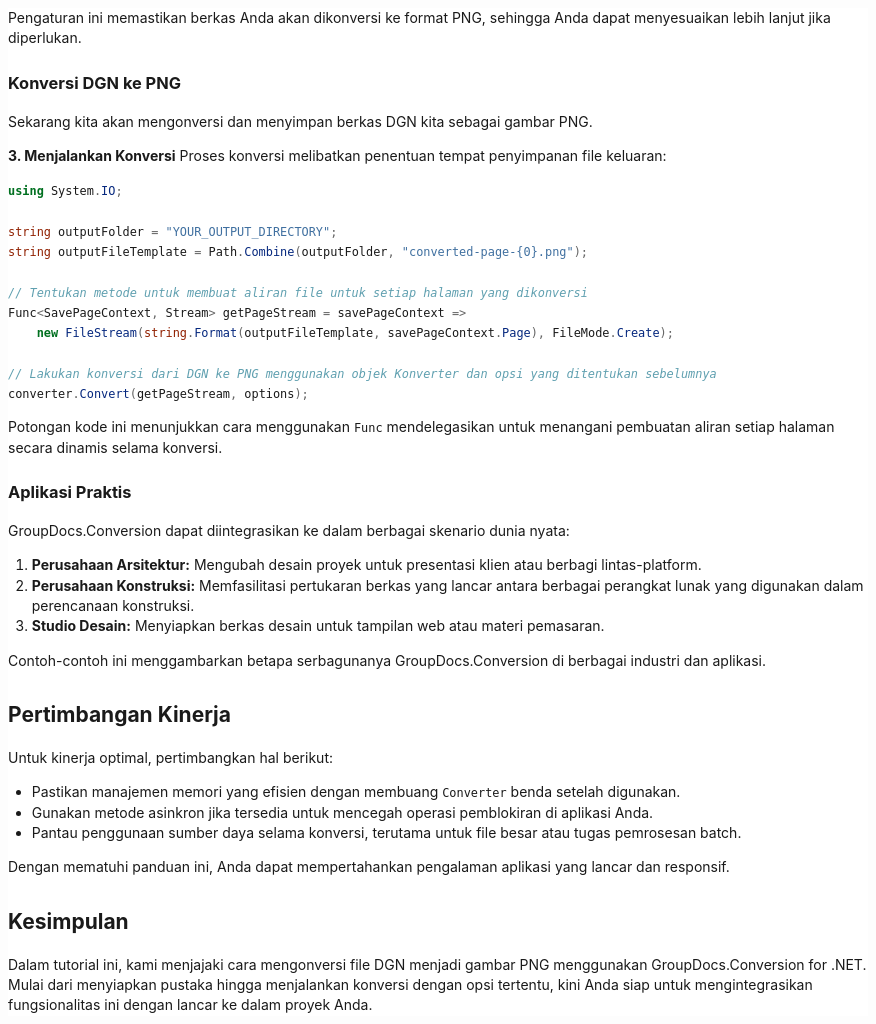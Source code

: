 Pengaturan ini memastikan berkas Anda akan dikonversi ke format PNG, sehingga Anda dapat menyesuaikan lebih lanjut jika diperlukan.

### Konversi DGN ke PNG

Sekarang kita akan mengonversi dan menyimpan berkas DGN kita sebagai gambar PNG.

**3. Menjalankan Konversi**
Proses konversi melibatkan penentuan tempat penyimpanan file keluaran:
```csharp
using System.IO;

string outputFolder = "YOUR_OUTPUT_DIRECTORY";
string outputFileTemplate = Path.Combine(outputFolder, "converted-page-{0}.png");

// Tentukan metode untuk membuat aliran file untuk setiap halaman yang dikonversi
Func<SavePageContext, Stream> getPageStream = savePageContext =>
    new FileStream(string.Format(outputFileTemplate, savePageContext.Page), FileMode.Create);

// Lakukan konversi dari DGN ke PNG menggunakan objek Konverter dan opsi yang ditentukan sebelumnya
converter.Convert(getPageStream, options);
```

Potongan kode ini menunjukkan cara menggunakan `Func` mendelegasikan untuk menangani pembuatan aliran setiap halaman secara dinamis selama konversi.

### Aplikasi Praktis

GroupDocs.Conversion dapat diintegrasikan ke dalam berbagai skenario dunia nyata:
1. **Perusahaan Arsitektur:** Mengubah desain proyek untuk presentasi klien atau berbagi lintas-platform.
2. **Perusahaan Konstruksi:** Memfasilitasi pertukaran berkas yang lancar antara berbagai perangkat lunak yang digunakan dalam perencanaan konstruksi.
3. **Studio Desain:** Menyiapkan berkas desain untuk tampilan web atau materi pemasaran.

Contoh-contoh ini menggambarkan betapa serbagunanya GroupDocs.Conversion di berbagai industri dan aplikasi.

## Pertimbangan Kinerja

Untuk kinerja optimal, pertimbangkan hal berikut:
- Pastikan manajemen memori yang efisien dengan membuang `Converter` benda setelah digunakan.
- Gunakan metode asinkron jika tersedia untuk mencegah operasi pemblokiran di aplikasi Anda.
- Pantau penggunaan sumber daya selama konversi, terutama untuk file besar atau tugas pemrosesan batch.

Dengan mematuhi panduan ini, Anda dapat mempertahankan pengalaman aplikasi yang lancar dan responsif.

## Kesimpulan

Dalam tutorial ini, kami menjajaki cara mengonversi file DGN menjadi gambar PNG menggunakan GroupDocs.Conversion for .NET. Mulai dari menyiapkan pustaka hingga menjalankan konversi dengan opsi tertentu, kini Anda siap untuk mengintegrasikan fungsionalitas ini dengan lancar ke dalam proyek Anda.
